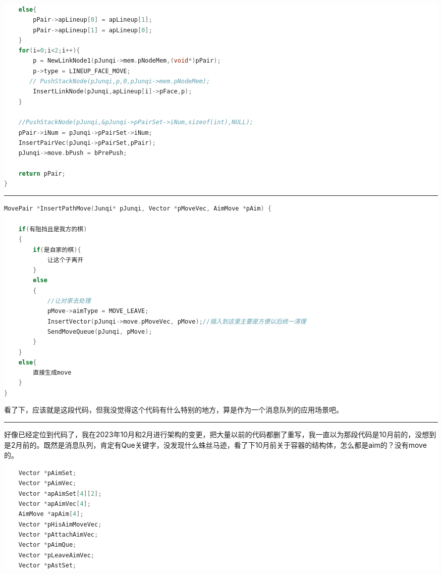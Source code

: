 ```c
    else{
    	pPair->apLineup[0] = apLineup[1];
    	pPair->apLineup[1] = apLineup[0];
    }
    for(i=0;i<2;i++){
        p = NewLinkNode1(pJunqi->mem.pNodeMem,(void*)pPair);
        p->type = LINEUP_FACE_MOVE;
       // PushStackNode(pJunqi,p,0,pJunqi->mem.pNodeMem);
        InsertLinkNode(pJunqi,apLineup[i]->pFace,p);
    }

    //PushStackNode(pJunqi,&pJunqi->pPairSet->iNum,sizeof(int),NULL);
    pPair->iNum = pJunqi->pPairSet->iNum;
    InsertPairVec(pJunqi->pPairSet,pPair);
    pJunqi->move.bPush = bPrePush;

    return pPair;
}
```

------
```c
MovePair *InsertPathMove(Junqi* pJunqi, Vector *pMoveVec, AimMove *pAim) {

    if(有阻挡且是我方的棋)
    {
        if(是自家的棋){
            让这个子离开
        }
        else
        {
            //让对家去处理
            pMove->aimType = MOVE_LEAVE;
            InsertVector(pJunqi->move.pMoveVec, pMove);//插入到这里主要是方便以后统一清理
            SendMoveQueue(pJunqi, pMove);
        }
    }
    else{
        直接生成move
    }
}
```

看了下，应该就是这段代码，但我没觉得这个代码有什么特别的地方，算是作为一个消息队列的应用场景吧。

------
好像已经定位到代码了，我在2023年10月和2月进行架构的变更，把大量以前的代码都删了重写，我一直以为那段代码是10月前的，没想到是2月前的。既然是消息队列，肯定有Que关键字，没发现什么蛛丝马迹，看了下10月前关于容器的结构体，怎么都是aim的？没有move的。

```c
    Vector *pAimSet;
    Vector *pAimVec;
    Vector *apAimSet[4][2];
    Vector *apAimVec[4];
    AimMove *apAim[4];
    Vector *pHisAimMoveVec;
    Vector *pAttachAimVec;
    Vector *pAimQue;
    Vector *pLeaveAimVec;
    Vector *pAstSet;
```
